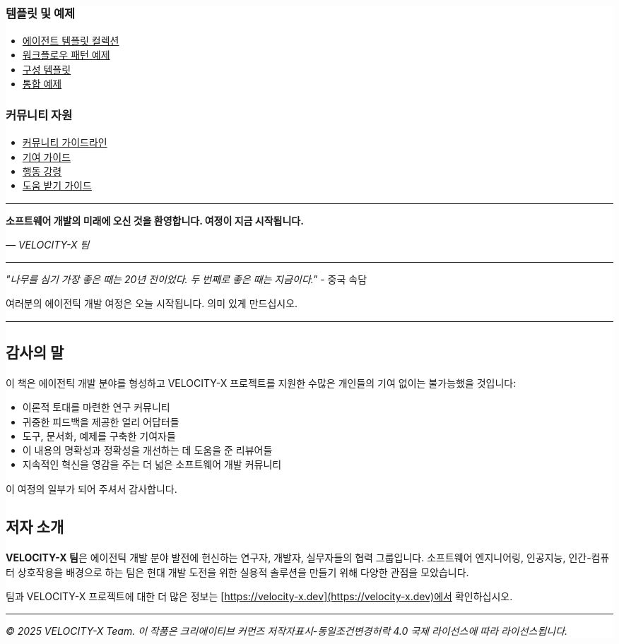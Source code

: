 ### 템플릿 및 예제
- [에이전트 템플릿 컬렉션](templates/agents/)
- [워크플로우 패턴 예제](templates/workflows/)
- [구성 템플릿](templates/configs/)
- [통합 예제](templates/integrations/)

### 커뮤니티 자원
- [커뮤니티 가이드라인](community/guidelines.md)
- [기여 가이드](community/contributing.md)
- [행동 강령](community/code-of-conduct.md)
- [도움 받기 가이드](community/getting-help.md)

---

**소프트웨어 개발의 미래에 오신 것을 환영합니다. 여정이 지금 시작됩니다.**

*— VELOCITY-X 팀*

---

*"나무를 심기 가장 좋은 때는 20년 전이었다. 두 번째로 좋은 때는 지금이다."* - 중국 속담

여러분의 에이전틱 개발 여정은 오늘 시작됩니다. 의미 있게 만드십시오.

---

## 감사의 말

이 책은 에이전틱 개발 분야를 형성하고 VELOCITY-X 프로젝트를 지원한 수많은 개인들의 기여 없이는 불가능했을 것입니다:

- 이론적 토대를 마련한 연구 커뮤니티
- 귀중한 피드백을 제공한 얼리 어답터들
- 도구, 문서화, 예제를 구축한 기여자들
- 이 내용의 명확성과 정확성을 개선하는 데 도움을 준 리뷰어들
- 지속적인 혁신을 영감을 주는 더 넓은 소프트웨어 개발 커뮤니티

이 여정의 일부가 되어 주셔서 감사합니다.

## 저자 소개

**VELOCITY-X 팀**은 에이전틱 개발 분야 발전에 헌신하는 연구자, 개발자, 실무자들의 협력 그룹입니다. 소프트웨어 엔지니어링, 인공지능, 인간-컴퓨터 상호작용을 배경으로 하는 팀은 현대 개발 도전을 위한 실용적 솔루션을 만들기 위해 다양한 관점을 모았습니다.

팀과 VELOCITY-X 프로젝트에 대한 더 많은 정보는 [https://velocity-x.dev](https://velocity-x.dev)에서 확인하십시오.

---

*© 2025 VELOCITY-X Team. 이 작품은 크리에이티브 커먼즈 저작자표시-동일조건변경허락 4.0 국제 라이선스에 따라 라이선스됩니다.*